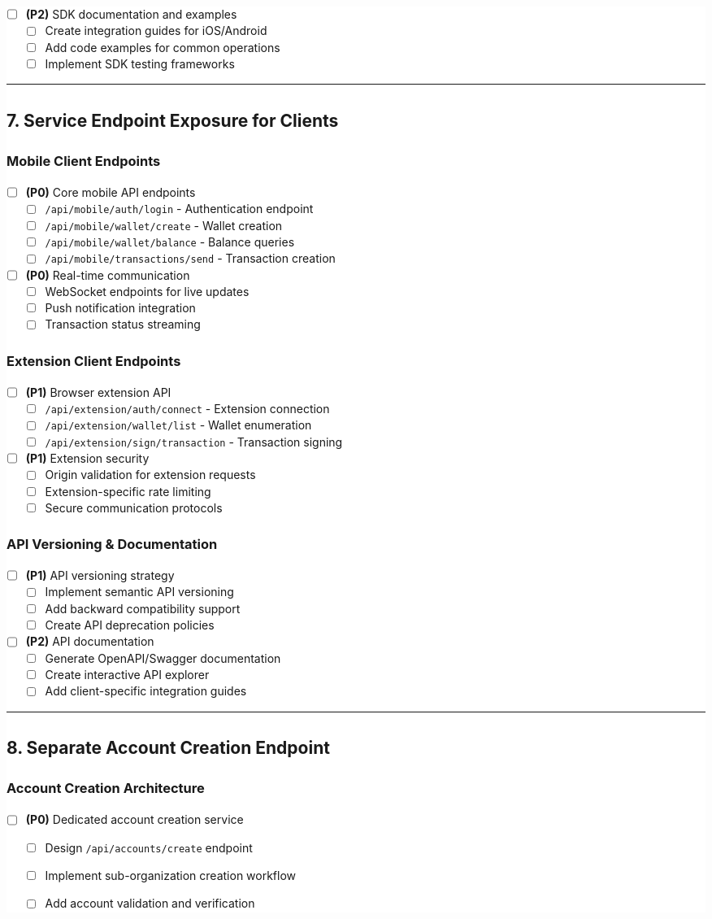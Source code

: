- [ ] **(P2)** SDK documentation and examples
  - [ ] Create integration guides for iOS/Android
  - [ ] Add code examples for common operations
  - [ ] Implement SDK testing frameworks

---

## 7. Service Endpoint Exposure for Clients

### Mobile Client Endpoints
- [ ] **(P0)** Core mobile API endpoints
  - [ ] `/api/mobile/auth/login` - Authentication endpoint
  - [ ] `/api/mobile/wallet/create` - Wallet creation
  - [ ] `/api/mobile/wallet/balance` - Balance queries
  - [ ] `/api/mobile/transactions/send` - Transaction creation
  
- [ ] **(P0)** Real-time communication
  - [ ] WebSocket endpoints for live updates
  - [ ] Push notification integration
  - [ ] Transaction status streaming

### Extension Client Endpoints
- [ ] **(P1)** Browser extension API
  - [ ] `/api/extension/auth/connect` - Extension connection
  - [ ] `/api/extension/wallet/list` - Wallet enumeration
  - [ ] `/api/extension/sign/transaction` - Transaction signing
  
- [ ] **(P1)** Extension security
  - [ ] Origin validation for extension requests
  - [ ] Extension-specific rate limiting
  - [ ] Secure communication protocols

### API Versioning & Documentation
- [ ] **(P1)** API versioning strategy
  - [ ] Implement semantic API versioning
  - [ ] Add backward compatibility support
  - [ ] Create API deprecation policies
  
- [ ] **(P2)** API documentation
  - [ ] Generate OpenAPI/Swagger documentation
  - [ ] Create interactive API explorer
  - [ ] Add client-specific integration guides

---

## 8. Separate Account Creation Endpoint

### Account Creation Architecture
- [ ] **(P0)** Dedicated account creation service
  - [ ] Design `/api/accounts/create` endpoint
  - [ ] Implement sub-organization creation workflow
  - [ ] Add account validation and verification
  